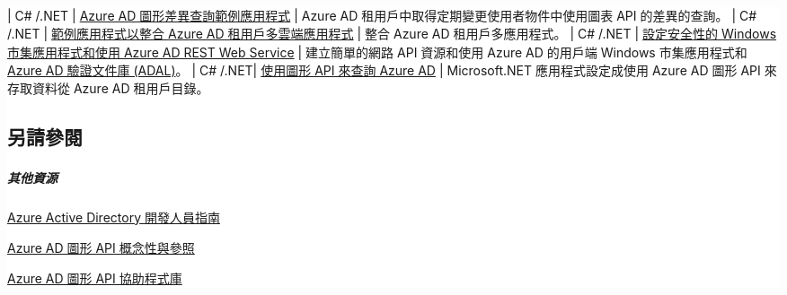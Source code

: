 | C# /.NET | [Azure AD 圖形差異查詢範例應用程式](http://go.microsoft.com/fwlink/?LinkId=275398) | Azure AD 租用戶中取得定期變更使用者物件中使用圖表 API 的差異的查詢。
| C# /.NET | [範例應用程式以整合 Azure AD 租用戶多雲端應用程式](http://go.microsoft.com/fwlink/?LinkId=275397) | 整合 Azure AD 租用戶多應用程式。
| C# /.NET | [設定安全性的 Windows 市集應用程式和使用 Azure AD REST Web Service](https://github.com/Azure-Samples/active-directory-dotnet-windows-store) | 建立簡單的網路 API 資源和使用 Azure AD 的用戶端 Windows 市集應用程式和[Azure AD 驗證文件庫 (ADAL)](active-directory-authentication-libraries.md)。
| C# /.NET| [使用圖形 API 來查詢 Azure AD](https://github.com/Azure-Samples/active-directory-dotnet-graphapi-web) | Microsoft.NET 應用程式設定成使用 Azure AD 圖形 API 來存取資料從 Azure AD 租用戶目錄。

## <a name="see-also"></a>另請參閱

##### <a name="other-resources"></a>其他資源

[Azure Active Directory 開發人員指南](active-directory-developers-guide.md)

[Azure AD 圖形 API 概念性與參照](https://msdn.microsoft.com/library/azure/hh974476.aspx)

[Azure AD 圖形 API 協助程式庫](https://www.nuget.org/packages/Microsoft.Azure.ActiveDirectory.GraphClient)

